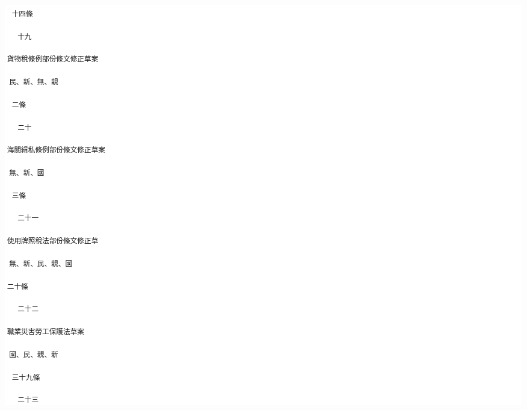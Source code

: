 <td WIDTH="153" STYLE="border-top: 1px solid #000000; border-bottom: 1px solid #000000; border-left: 1px solid #000000; border-right: 1.50pt solid #000000; padding: 0.05cm"><p CLASS="cjk" STYLE="margin-left: 0.31cm; text-indent: -0cm"><sub>十四條</sub></p></td></tr><tr VALIGN="TOP"><td WIDTH="73" HEIGHT="38" STYLE="border-top: 1px solid #000000; border-bottom: 1px solid #000000; border-left: 1.50pt solid #000000; border-right: none; padding-top: 0.05cm; padding-bottom: 0.05cm; padding-left: 0.05cm; padding-right: 0cm"><p CLASS="cjk" STYLE="margin-left: 0.93cm; text-indent: -0.37cm"><sub>十九</sub></p></td><td WIDTH="431" STYLE="border-top: 1px solid #000000; border-bottom: 1px solid #000000; border-left: 1px solid #000000; border-right: none; padding-top: 0.05cm; padding-bottom: 0.05cm; padding-left: 0.05cm; padding-right: 0cm"><p CLASS="cjk" ALIGN="JUSTIFY" STYLE="margin-left: 0.08cm; text-indent: 0.02cm"><sub>貨物稅條例部份條文修正草案</sub></p></td><td WIDTH="143" STYLE="border-top: 1px solid #000000; border-bottom: 1px solid #000000; border-left: 1px solid #000000; border-right: none; padding-top: 0.05cm; padding-bottom: 0.05cm; padding-left: 0.05cm; padding-right: 0cm"><p CLASS="cjk" STYLE="margin-left: 0.19cm"><sub>民、新、無、親</sub></p></td><td WIDTH="153" STYLE="border-top: 1px solid #000000; border-bottom: 1px solid #000000; border-left: 1px solid #000000; border-right: 1.50pt solid #000000; padding: 0.05cm"><p CLASS="cjk" STYLE="margin-left: 0.31cm; text-indent: -0cm"><sub>二條</sub></p></td></tr><tr VALIGN="TOP"><td WIDTH="73" HEIGHT="38" STYLE="border-top: 1px solid #000000; border-bottom: 1px solid #000000; border-left: 1.50pt solid #000000; border-right: none; padding-top: 0.05cm; padding-bottom: 0.05cm; padding-left: 0.05cm; padding-right: 0cm"><p CLASS="cjk" STYLE="margin-left: 0.93cm; text-indent: -0.37cm"><sub>二十</sub></p></td><td WIDTH="431" STYLE="border-top: 1px solid #000000; border-bottom: 1px solid #000000; border-left: 1px solid #000000; border-right: none; padding-top: 0.05cm; padding-bottom: 0.05cm; padding-left: 0.05cm; padding-right: 0cm"><p CLASS="cjk" ALIGN="JUSTIFY" STYLE="margin-left: 0.08cm; text-indent: 0.02cm"><sub>海關緝私條例部份條文修正草案</sub></p></td><td WIDTH="143" STYLE="border-top: 1px solid #000000; border-bottom: 1px solid #000000; border-left: 1px solid #000000; border-right: none; padding-top: 0.05cm; padding-bottom: 0.05cm; padding-left: 0.05cm; padding-right: 0cm"><p CLASS="cjk" STYLE="margin-left: 0.19cm"><sub>無、新、國</sub></p></td><td WIDTH="153" STYLE="border-top: 1px solid #000000; border-bottom: 1px solid #000000; border-left: 1px solid #000000; border-right: 1.50pt solid #000000; padding: 0.05cm"><p CLASS="cjk" STYLE="margin-left: 0.31cm; text-indent: -0cm"><sub>三條</sub></p></td></tr><tr VALIGN="TOP"><td WIDTH="73" HEIGHT="38" STYLE="border-top: 1px solid #000000; border-bottom: 1px solid #000000; border-left: 1.50pt solid #000000; border-right: none; padding-top: 0.05cm; padding-bottom: 0.05cm; padding-left: 0.05cm; padding-right: 0cm"><p CLASS="cjk" STYLE="margin-left: 0.93cm; text-indent: -0.37cm"><sub>二十一</sub></p></td><td WIDTH="431" STYLE="border-top: 1px solid #000000; border-bottom: 1px solid #000000; border-left: 1px solid #000000; border-right: none; padding-top: 0.05cm; padding-bottom: 0.05cm; padding-left: 0.05cm; padding-right: 0cm"><p CLASS="cjk" ALIGN="JUSTIFY" STYLE="margin-left: 0.08cm; text-indent: 0.02cm"><sub>使用牌照稅法部份條文修正草</sub></p></td><td WIDTH="143" STYLE="border-top: 1px solid #000000; border-bottom: 1px solid #000000; border-left: 1px solid #000000; border-right: none; padding-top: 0.05cm; padding-bottom: 0.05cm; padding-left: 0.05cm; padding-right: 0cm"><p CLASS="cjk" STYLE="margin-left: 0.19cm"><sub>無、新、民、親、國</sub></p></td><td WIDTH="153" STYLE="border-top: 1px solid #000000; border-bottom: 1px solid #000000; border-left: 1px solid #000000; border-right: 1.50pt solid #000000; padding: 0.05cm"><p CLASS="cjk" ALIGN="JUSTIFY" STYLE="margin-left: 0.08cm; text-indent: 0.02cm"><sub>二十條</sub></p></td></tr><tr VALIGN="TOP"><td WIDTH="73" HEIGHT="38" STYLE="border-top: 1px solid #000000; border-bottom: 1px solid #000000; border-left: 1.50pt solid #000000; border-right: none; padding-top: 0.05cm; padding-bottom: 0.05cm; padding-left: 0.05cm; padding-right: 0cm"><p CLASS="cjk" STYLE="margin-left: 0.93cm; text-indent: -0.37cm"><sub>二十二</sub></p></td><td WIDTH="431" STYLE="border-top: 1px solid #000000; border-bottom: 1px solid #000000; border-left: 1px solid #000000; border-right: none; padding-top: 0.05cm; padding-bottom: 0.05cm; padding-left: 0.05cm; padding-right: 0cm"><p CLASS="cjk" ALIGN="JUSTIFY" STYLE="margin-left: 0.08cm; text-indent: 0.02cm"><sub>職業災害勞工保護法草案</sub></p></td><td WIDTH="143" STYLE="border-top: 1px solid #000000; border-bottom: 1px solid #000000; border-left: 1px solid #000000; border-right: none; padding-top: 0.05cm; padding-bottom: 0.05cm; padding-left: 0.05cm; padding-right: 0cm"><p CLASS="cjk" STYLE="margin-left: 0.19cm"><sub>國、民、親、新</sub></p></td><td WIDTH="153" STYLE="border-top: 1px solid #000000; border-bottom: 1px solid #000000; border-left: 1px solid #000000; border-right: 1.50pt solid #000000; padding: 0.05cm"><p CLASS="cjk" STYLE="margin-left: 0.31cm; text-indent: -0cm"><sub>三十九條</sub></p></td></tr><tr VALIGN="TOP"><td WIDTH="73" HEIGHT="38" STYLE="border-top: 1px solid #000000; border-bottom: 1px solid #000000; border-left: 1.50pt solid #000000; border-right: none; padding-top: 0.05cm; padding-bottom: 0.05cm; padding-left: 0.05cm; padding-right: 0cm"><p CLASS="cjk" STYLE="margin-left: 0.93cm; text-indent: -0.37cm"><sub>二十三</sub></p></td><td WIDTH="431" STYLE="border-top: 1px solid #000000; border-bottom: 1px solid #000000; border-left: 1px solid #000000; border-right: none; padding-top: 0.05cm; padding-bottom: 0.05cm; padding-left: 0.05cm; padding-right: 0cm"><p CLASS="cjk" ALIGN="JUSTIFY" STYLE="margin-left: 0.08cm; text-indent: 0.02cm">